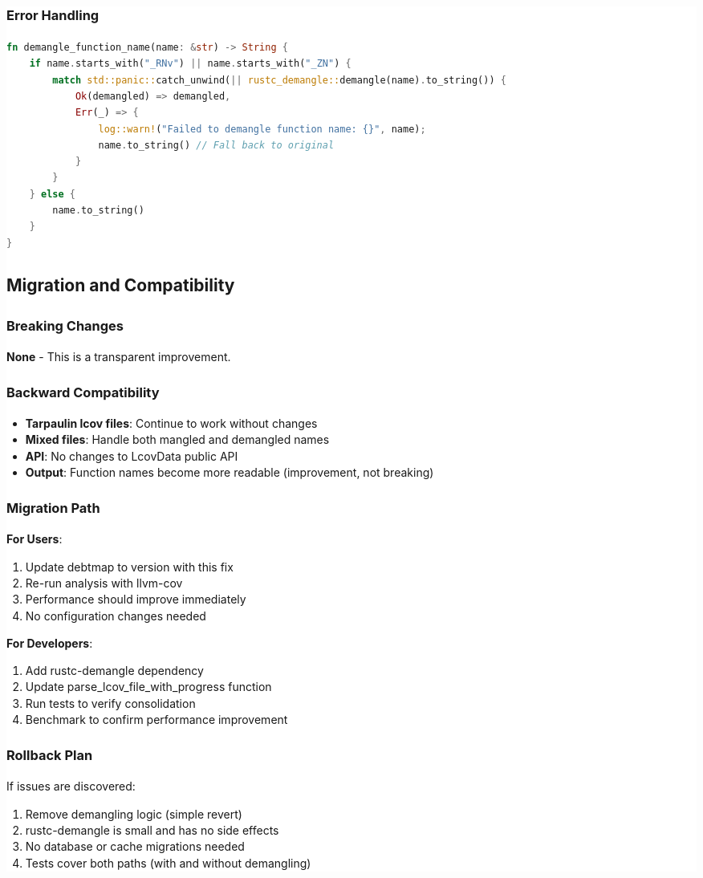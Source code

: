### Error Handling

```rust
fn demangle_function_name(name: &str) -> String {
    if name.starts_with("_RNv") || name.starts_with("_ZN") {
        match std::panic::catch_unwind(|| rustc_demangle::demangle(name).to_string()) {
            Ok(demangled) => demangled,
            Err(_) => {
                log::warn!("Failed to demangle function name: {}", name);
                name.to_string() // Fall back to original
            }
        }
    } else {
        name.to_string()
    }
}
```

## Migration and Compatibility

### Breaking Changes

**None** - This is a transparent improvement.

### Backward Compatibility

- **Tarpaulin lcov files**: Continue to work without changes
- **Mixed files**: Handle both mangled and demangled names
- **API**: No changes to LcovData public API
- **Output**: Function names become more readable (improvement, not breaking)

### Migration Path

**For Users**:
1. Update debtmap to version with this fix
2. Re-run analysis with llvm-cov
3. Performance should improve immediately
4. No configuration changes needed

**For Developers**:
1. Add rustc-demangle dependency
2. Update parse_lcov_file_with_progress function
3. Run tests to verify consolidation
4. Benchmark to confirm performance improvement

### Rollback Plan

If issues are discovered:
1. Remove demangling logic (simple revert)
2. rustc-demangle is small and has no side effects
3. No database or cache migrations needed
4. Tests cover both paths (with and without demangling)
